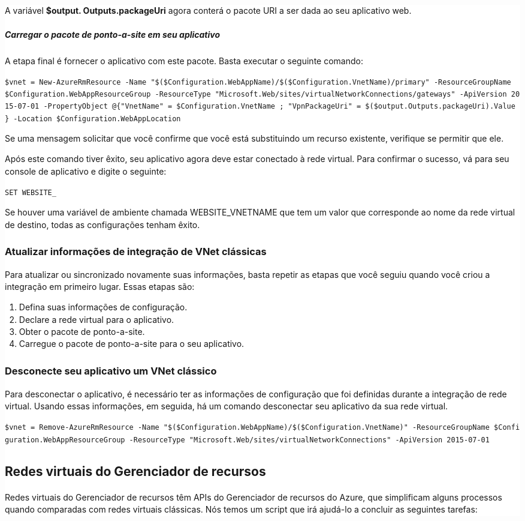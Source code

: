 
A variável **$output. Outputs.packageUri** agora conterá o pacote URI a ser dada ao seu aplicativo web.

##### <a name="upload-the-point-to-site-package-to-your-app"></a>Carregar o pacote de ponto-a-site em seu aplicativo #####

A etapa final é fornecer o aplicativo com este pacote. Basta executar o seguinte comando:

    $vnet = New-AzureRmResource -Name "$($Configuration.WebAppName)/$($Configuration.VnetName)/primary" -ResourceGroupName $Configuration.WebAppResourceGroup -ResourceType "Microsoft.Web/sites/virtualNetworkConnections/gateways" -ApiVersion 2015-07-01 -PropertyObject @{"VnetName" = $Configuration.VnetName ; "VpnPackageUri" = $($output.Outputs.packageUri).Value } -Location $Configuration.WebAppLocation

Se uma mensagem solicitar que você confirme que você está substituindo um recurso existente, verifique se permitir que ele.

Após este comando tiver êxito, seu aplicativo agora deve estar conectado à rede virtual. Para confirmar o sucesso, vá para seu console de aplicativo e digite o seguinte:

    SET WEBSITE_

Se houver uma variável de ambiente chamada WEBSITE_VNETNAME que tem um valor que corresponde ao nome da rede virtual de destino, todas as configurações tenham êxito.

### <a name="update-classic-vnet-integration-information"></a>Atualizar informações de integração de VNet clássicas ###

Para atualizar ou sincronizado novamente suas informações, basta repetir as etapas que você seguiu quando você criou a integração em primeiro lugar. Essas etapas são:

1. Defina suas informações de configuração.
1. Declare a rede virtual para o aplicativo.
1. Obter o pacote de ponto-a-site.
1. Carregue o pacote de ponto-a-site para o seu aplicativo.

### <a name="disconnect-your-app-from-a-classic-vnet"></a>Desconecte seu aplicativo um VNet clássico ###

Para desconectar o aplicativo, é necessário ter as informações de configuração que foi definidas durante a integração de rede virtual. Usando essas informações, em seguida, há um comando desconectar seu aplicativo da sua rede virtual.

    $vnet = Remove-AzureRmResource -Name "$($Configuration.WebAppName)/$($Configuration.VnetName)" -ResourceGroupName $Configuration.WebAppResourceGroup -ResourceType "Microsoft.Web/sites/virtualNetworkConnections" -ApiVersion 2015-07-01

## <a name="resource-manager-virtual-networks"></a>Redes virtuais do Gerenciador de recursos ##

Redes virtuais do Gerenciador de recursos têm APIs do Gerenciador de recursos do Azure, que simplificam alguns processos quando comparadas com redes virtuais clássicas. Nós temos um script que irá ajudá-lo a concluir as seguintes tarefas:
